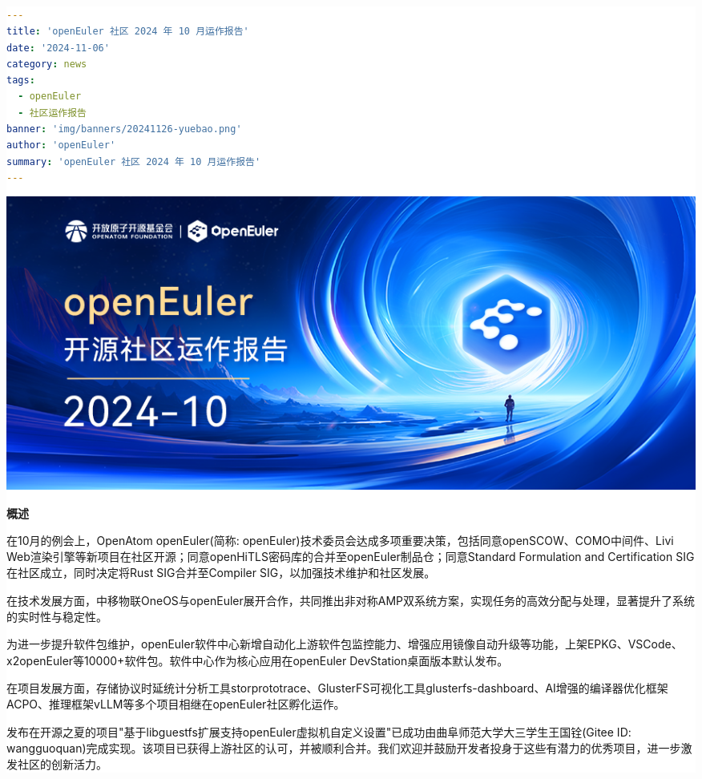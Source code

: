 ```yaml
---
title: 'openEuler 社区 2024 年 10 月运作报告'
date: '2024-11-06'
category: news
tags:
  - openEuler
  - 社区运作报告
banner: 'img/banners/20241126-yuebao.png'
author: 'openEuler'
summary: 'openEuler 社区 2024 年 10 月运作报告'
---
```




![IMG\_256](./media/image1.png)


**概述**

在10月的例会上，OpenAtom openEuler(简称:
openEuler)技术委员会达成多项重要决策，包括同意openSCOW、COMO中间件、Livi
Web渲染引擎等新项目在社区开源；同意openHiTLS密码库的合并至openEuler制品仓；同意Standard
Formulation and Certification SIG在社区成立，同时决定将Rust
SIG合并至Compiler SIG，以加强技术维护和社区发展。

在技术发展方面，中移物联OneOS与openEuler展开合作，共同推出非对称AMP双系统方案，实现任务的高效分配与处理，显著提升了系统的实时性与稳定性。

为进一步提升软件包维护，openEuler软件中心新增自动化上游软件包监控能力、增强应用镜像自动升级等功能，上架EPKG、VSCode、x2openEuler等10000+软件包。软件中心作为核心应用在openEuler
DevStation桌面版本默认发布。

在项目发展方面，存储协议时延统计分析工具storprototrace、GlusterFS可视化工具glusterfs-dashboard、AI增强的编译器优化框架ACPO、推理框架vLLM等多个项目相继在openEuler社区孵化运作。

发布在开源之夏的项目"基于libguestfs扩展支持openEuler虚拟机自定义设置"已成功由曲阜师范大学大三学生王国铨(Gitee
ID:
wangguoquan)完成实现。该项目已获得上游社区的认可，并被顺利合并。我们欢迎并鼓励开发者投身于这些有潜力的优秀项目，进一步激发社区的创新活力。
